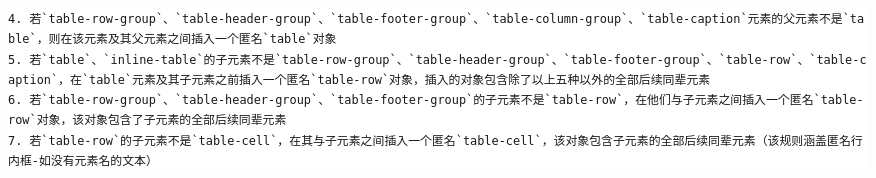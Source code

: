    ```
   4. 若`table-row-group`、`table-header-group`、`table-footer-group`、`table-column-group`、`table-caption`元素的父元素不是`table`，则在该元素及其父元素之间插入一个匿名`table`对象
   5. 若`table`、`inline-table`的子元素不是`table-row-group`、`table-header-group`、`table-footer-group`、`table-row`、`table-caption`，在`table`元素及其子元素之前插入一个匿名`table-row`对象，插入的对象包含除了以上五种以外的全部后续同辈元素
   6. 若`table-row-group`、`table-header-group`、`table-footer-group`的子元素不是`table-row`，在他们与子元素之间插入一个匿名`table-row`对象，该对象包含了子元素的全部后续同辈元素
   7. 若`table-row`的子元素不是`table-cell`，在其与子元素之间插入一个匿名`table-cell`，该对象包含子元素的全部后续同辈元素（该规则涵盖匿名行内框-如没有元素名的文本）